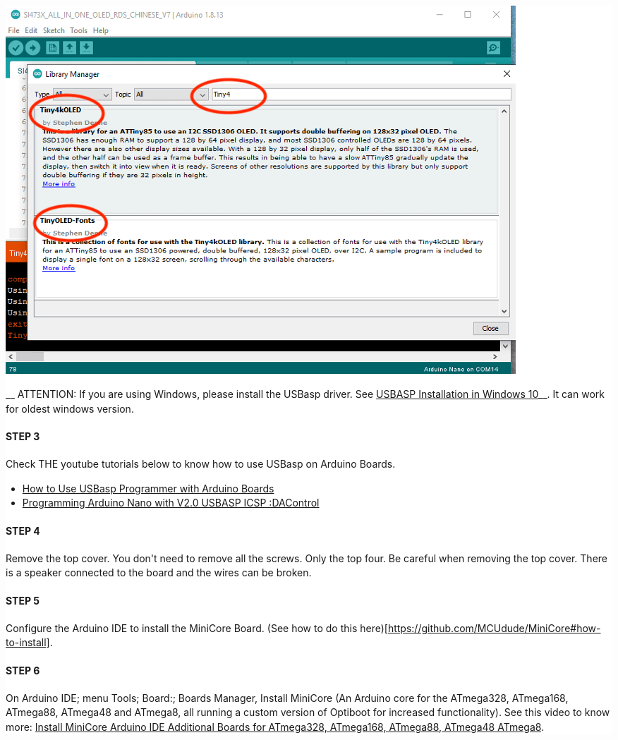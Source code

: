![Firmware Update 04](./images/p04.png)


__ ATTENTION: If you are using Windows, please install the USBasp driver. See [USBASP Installation in Windows 10](https://www.instructables.com/USBASP-Installation-in-Windows-10/)__. It can work for oldest windows version. 



#### STEP 3

Check THE youtube tutorials below to know how to use USBasp on Arduino Boards. 

* [How to Use USBasp Programmer with Arduino Boards](https://youtu.be/ToKerwRR-70)
* [Programming Arduino Nano with V2.0 USBASP ICSP :DAControl](https://youtu.be/T1OkdPMRBzA)

#### STEP 4

Remove the top cover. You don't need to remove all the screws. Only the top four. Be careful when removing the top cover. There is a speaker connected to the board and the wires can be broken.

#### STEP 5

Configure the Arduino IDE to install the MiniCore Board. (See how to do this here)[https://github.com/MCUdude/MiniCore#how-to-install].

#### STEP 6

On Arduino IDE; menu Tools; Board:; Boards Manager, Install MiniCore (An Arduino core for the ATmega328, ATmega168, ATmega88, ATmega48 and ATmega8, all running a custom version of Optiboot for increased functionality). See this video to know more: [Install MiniCore Arduino IDE Additional Boards for ATmega328, ATmega168, ATmega88, ATmega48 ATmega8](https://youtu.be/YLTuRN1GjCU).

